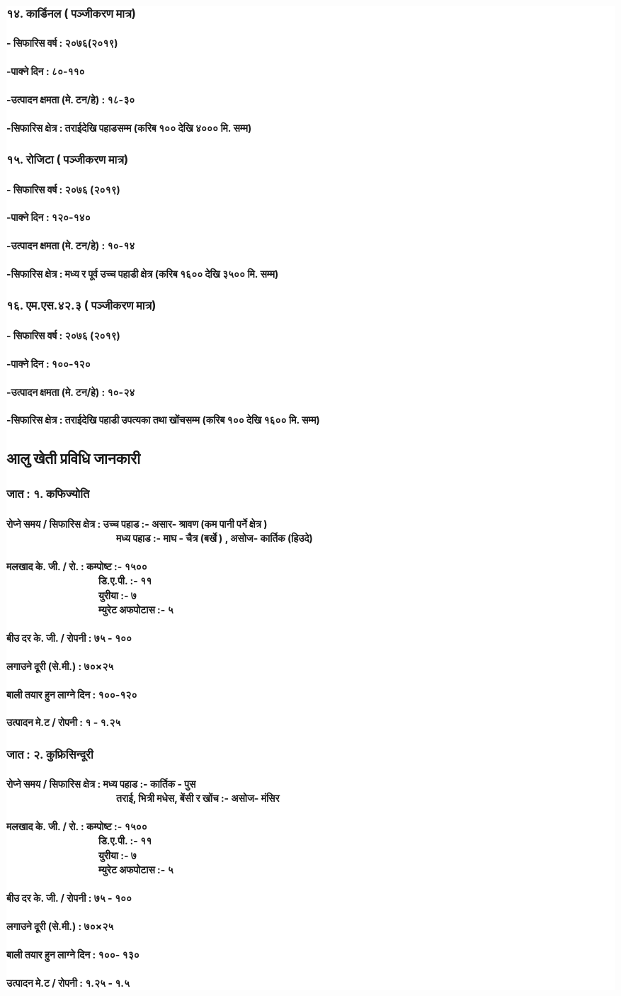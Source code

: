 
### १४. कार्डिनल ( पञ्जीकरण मात्र) ###
#### - सिफारिस वर्ष : २०७६(२०१९) ####
#### -पाक्ने दिन : ८०-११० ####
#### -उत्पादन क्षमता (मे. टन/हे) : १८-३०  ####
#### -सिफारिस क्षेत्र : तराईदेखि पहाडसम्म (करिब १०० देखि ४००० मि. सम्म)  ####

### १५. रोजिटा ( पञ्जीकरण मात्र) ###
#### - सिफारिस वर्ष : २०७६ (२०१९) ####
#### -पाक्ने दिन : १२०-१४० ####
#### -उत्पादन क्षमता (मे. टन/हे) : १०-१४  ####
#### -सिफारिस क्षेत्र : मध्य र पूर्व उच्च पहाडी क्षेत्र (करिब १६०० देखि ३५०० मि. सम्म) ####

### १६. एम.एस.४२.३ ( पञ्जीकरण मात्र) ###
#### - सिफारिस वर्ष : २०७६ (२०१९) ####
#### -पाक्ने दिन : १००-१२० ####
#### -उत्पादन क्षमता (मे. टन/हे) : १०-२४  ####
#### -सिफारिस क्षेत्र : तराईदेखि पहाडी उपत्यका तथा खोंचसम्म (करिब १०० देखि १६०० मि. सम्म) ####

##  आलु खेती प्रविधि जानकारी ##


### जात : १. कफिज्योति ###
#### रोप्ने समय / सिफारिस क्षेत्र : उच्च पहाड :- असार- श्रावण (कम पानी पर्ने क्षेत्र )<br> <div style = "text-indent: 155px"> मध्य पहाड :- माघ - चैत्र (बर्खे ) , असोज- कार्तिक (हिउदे)  ####
####  मलखाद के. जी. / रो. : कम्पोष्ट :- १५०० <br>  <div style = "text-indent: 130px"> डि.ए.पी. :- ११ <div style = "text-indent: 130px"> युरीया :- ७ <br> <div style = "text-indent: 130px"> म्युरेट अफपोटास :- ५ ####
#### बीउ दर के. जी. / रोपनी : ७५ - १०० ####
#### लगाउने दूरी (से.मी.) : ७०×२५ ####
#### बाली तयार हुन लाग्ने दिन : १००-१२० ####
#### उत्पादन मे.ट / रोपनी : १ - १.२५ ####

### जात : २. कुफ्रिसिन्दूरी ###
#### रोप्ने समय / सिफारिस क्षेत्र :  मध्य पहाड :- कार्तिक - पुस   <br> <div style = "text-indent: 155px"> तराई, भित्री मधेस, बेंसी र खोंच :- असोज- मंसिर ####
####  मलखाद के. जी. / रो. : कम्पोष्ट :- १५०० <br>  <div style = "text-indent: 130px"> डि.ए.पी. :- ११ <div style = "text-indent: 130px"> युरीया :- ७ <br> <div style = "text-indent: 130px"> म्युरेट अफपोटास :- ५ ####
#### बीउ दर के. जी. / रोपनी : ७५ - १०० ####
#### लगाउने दूरी (से.मी.) : ७०×२५ ####
#### बाली तयार हुन लाग्ने दिन : १००- १३० ####
#### उत्पादन मे.ट / रोपनी : १.२५ - १.५ ####
